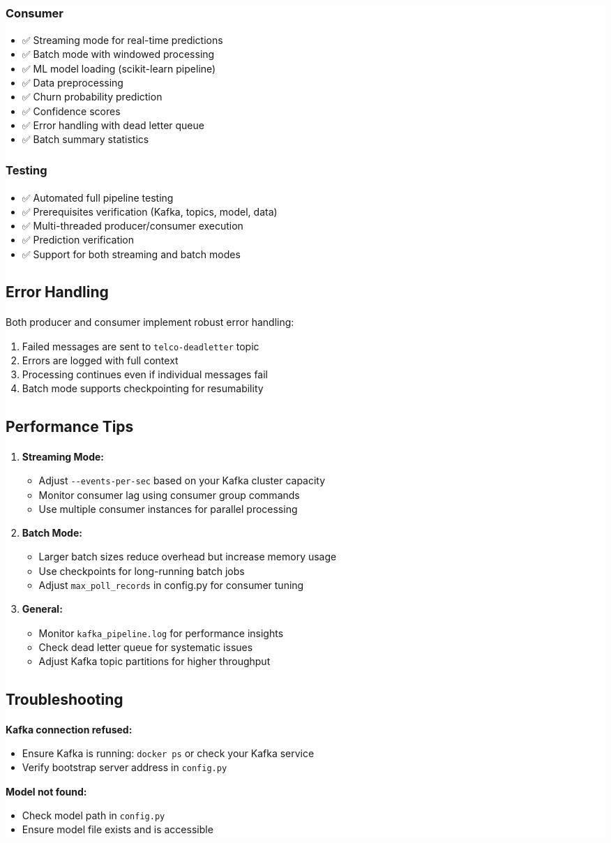 ### Consumer
- ✅ Streaming mode for real-time predictions
- ✅ Batch mode with windowed processing
- ✅ ML model loading (scikit-learn pipeline)
- ✅ Data preprocessing
- ✅ Churn probability prediction
- ✅ Confidence scores
- ✅ Error handling with dead letter queue
- ✅ Batch summary statistics

### Testing
- ✅ Automated full pipeline testing
- ✅ Prerequisites verification (Kafka, topics, model, data)
- ✅ Multi-threaded producer/consumer execution
- ✅ Prediction verification
- ✅ Support for both streaming and batch modes

## Error Handling

Both producer and consumer implement robust error handling:
1. Failed messages are sent to `telco-deadletter` topic
2. Errors are logged with full context
3. Processing continues even if individual messages fail
4. Batch mode supports checkpointing for resumability

## Performance Tips

1. **Streaming Mode:**
   - Adjust `--events-per-sec` based on your Kafka cluster capacity
   - Monitor consumer lag using consumer group commands
   - Use multiple consumer instances for parallel processing

2. **Batch Mode:**
   - Larger batch sizes reduce overhead but increase memory usage
   - Use checkpoints for long-running batch jobs
   - Adjust `max_poll_records` in config.py for consumer tuning

3. **General:**
   - Monitor `kafka_pipeline.log` for performance insights
   - Check dead letter queue for systematic issues
   - Adjust Kafka topic partitions for higher throughput

## Troubleshooting

**Kafka connection refused:**
- Ensure Kafka is running: `docker ps` or check your Kafka service
- Verify bootstrap server address in `config.py`

**Model not found:**
- Check model path in `config.py`
- Ensure model file exists and is accessible
